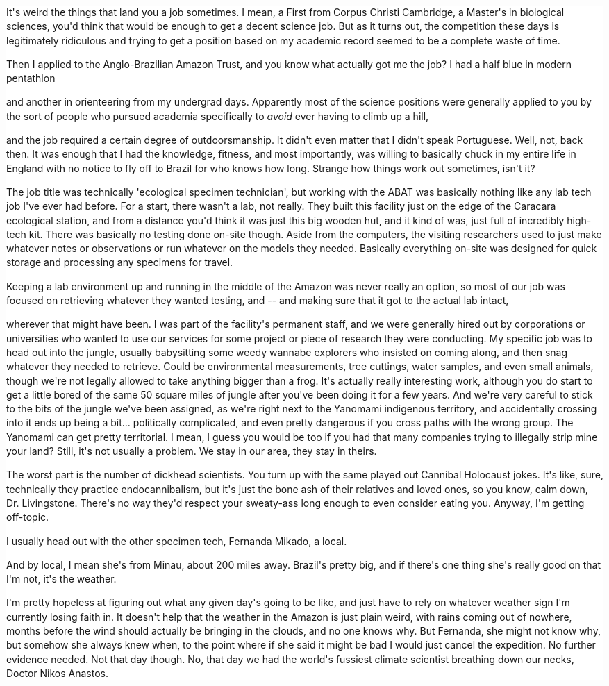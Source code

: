 It's weird the things that land you a job sometimes. I mean, a First from Corpus Christi Cambridge, a Master's in biological sciences, you'd think that would be enough to get a decent science job. But as it turns out, the competition these days is legitimately ridiculous and trying to get a position based on my academic record seemed to be a complete waste of time.

Then I applied to the Anglo-Brazilian Amazon Trust, and you know what actually got me the job? I had a half blue in modern pentathlon

and another in orienteering from my undergrad days. Apparently most of the science positions were generally applied to you by the sort of people who pursued academia specifically to *avoid* ever having to climb up a hill,

and the job required a certain degree of outdoorsmanship. It didn't even matter that I didn't speak Portuguese. Well, not, back then. It was enough that I had the knowledge, fitness, and most importantly, was willing to basically chuck in my entire life in England with no notice to fly off to Brazil for who knows how long. Strange how things work out sometimes, isn't it?

The job title was technically 'ecological specimen technician', but working with the ABAT was basically nothing like any lab tech job I've ever had before. For a start, there wasn't a lab, not really. They built this facility just on the edge of the Caracara ecological station, and from a distance you'd think it was just this big wooden hut, and it kind of was, just full of incredibly high-tech kit. There was basically no testing done on-site though. Aside from the computers, the visiting researchers used to just make whatever notes or observations or run whatever on the models they needed. Basically everything on-site was designed for quick storage and processing any specimens for travel.

Keeping a lab environment up and running in the middle of the Amazon was never really an option, so most of our job was focused on retrieving whatever they wanted testing, and -- and making sure that it got to the actual lab intact,

wherever that might have been. I was part of the facility's permanent staff, and we were generally hired out by corporations or universities who wanted to use our services for some project or piece of research they were conducting. My specific job was to head out into the jungle, usually babysitting some weedy wannabe explorers who insisted on coming along, and then snag whatever they needed to retrieve. Could be environmental measurements, tree cuttings, water samples, and even small animals, though we're not legally allowed to take anything bigger than a frog. It's actually really interesting work, although you do start to get a little bored of the same 50 square miles of jungle after you've been doing it for a few years. And we're very careful to stick to the bits of the jungle we've been assigned, as we're right next to the Yanomami indigenous territory, and accidentally crossing into it ends up being a bit... politically complicated, and even pretty dangerous if you cross paths with the wrong group. The Yanomami can get pretty territorial. I mean, I guess you would be too if you had that many companies trying to illegally strip mine your land? Still, it's not usually a problem. We stay in our area, they stay in theirs.

The worst part is the number of dickhead scientists. You turn up with the same played out Cannibal Holocaust jokes. It's like, sure, technically they practice endocannibalism, but it's just the bone ash of their relatives and loved ones, so you know, calm down, Dr. Livingstone. There's no way they'd respect your sweaty-ass long enough to even consider eating you. Anyway, I'm getting off-topic.

I usually head out with the other specimen tech, Fernanda Mikado, a local.

And by local, I mean she's from Minau, about 200 miles away. Brazil's pretty big, and if there's one thing she's really good on that I'm not, it's the weather.

I'm pretty hopeless at figuring out what any given day's going to be like, and just have to rely on whatever weather sign I'm currently losing faith in. It doesn't help that the weather in the Amazon is just plain weird, with rains coming out of nowhere, months before the wind should actually be bringing in the clouds, and no one knows why. But Fernanda, she might not know why, but somehow she always knew when, to the point where if she said it might be bad I would just cancel the expedition. No further evidence needed. Not that day though. No, that day we had the world's fussiest climate scientist breathing down our necks, Doctor Nikos Anastos.
